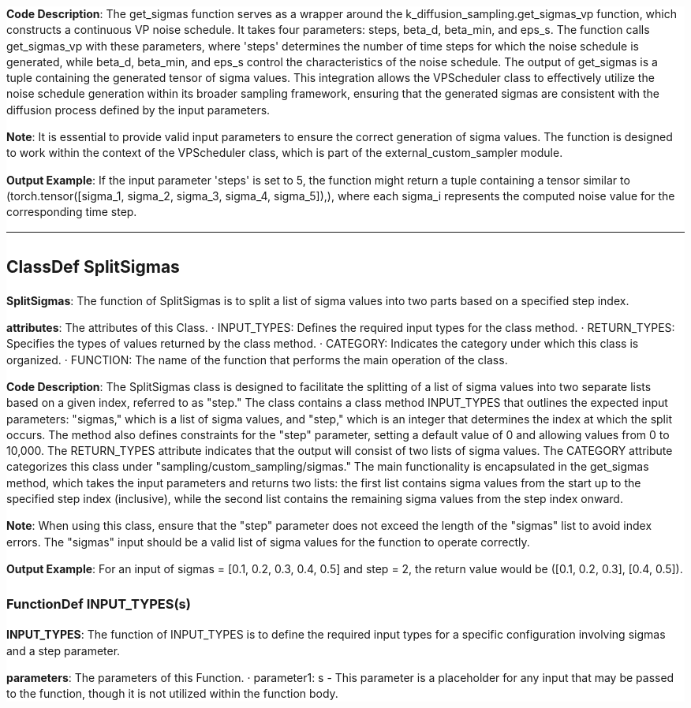 **Code Description**: The get_sigmas function serves as a wrapper around the k_diffusion_sampling.get_sigmas_vp function, which constructs a continuous VP noise schedule. It takes four parameters: steps, beta_d, beta_min, and eps_s. The function calls get_sigmas_vp with these parameters, where 'steps' determines the number of time steps for which the noise schedule is generated, while beta_d, beta_min, and eps_s control the characteristics of the noise schedule. The output of get_sigmas is a tuple containing the generated tensor of sigma values. This integration allows the VPScheduler class to effectively utilize the noise schedule generation within its broader sampling framework, ensuring that the generated sigmas are consistent with the diffusion process defined by the input parameters.

**Note**: It is essential to provide valid input parameters to ensure the correct generation of sigma values. The function is designed to work within the context of the VPScheduler class, which is part of the external_custom_sampler module.

**Output Example**: If the input parameter 'steps' is set to 5, the function might return a tuple containing a tensor similar to (torch.tensor([sigma_1, sigma_2, sigma_3, sigma_4, sigma_5]),), where each sigma_i represents the computed noise value for the corresponding time step.
***
## ClassDef SplitSigmas
**SplitSigmas**: The function of SplitSigmas is to split a list of sigma values into two parts based on a specified step index.

**attributes**: The attributes of this Class.
· INPUT_TYPES: Defines the required input types for the class method.
· RETURN_TYPES: Specifies the types of values returned by the class method.
· CATEGORY: Indicates the category under which this class is organized.
· FUNCTION: The name of the function that performs the main operation of the class.

**Code Description**: The SplitSigmas class is designed to facilitate the splitting of a list of sigma values into two separate lists based on a given index, referred to as "step." The class contains a class method INPUT_TYPES that outlines the expected input parameters: "sigmas," which is a list of sigma values, and "step," which is an integer that determines the index at which the split occurs. The method also defines constraints for the "step" parameter, setting a default value of 0 and allowing values from 0 to 10,000. The RETURN_TYPES attribute indicates that the output will consist of two lists of sigma values. The CATEGORY attribute categorizes this class under "sampling/custom_sampling/sigmas." The main functionality is encapsulated in the get_sigmas method, which takes the input parameters and returns two lists: the first list contains sigma values from the start up to the specified step index (inclusive), while the second list contains the remaining sigma values from the step index onward.

**Note**: When using this class, ensure that the "step" parameter does not exceed the length of the "sigmas" list to avoid index errors. The "sigmas" input should be a valid list of sigma values for the function to operate correctly.

**Output Example**: For an input of sigmas = [0.1, 0.2, 0.3, 0.4, 0.5] and step = 2, the return value would be ([0.1, 0.2, 0.3], [0.4, 0.5]).
### FunctionDef INPUT_TYPES(s)
**INPUT_TYPES**: The function of INPUT_TYPES is to define the required input types for a specific configuration involving sigmas and a step parameter.

**parameters**: The parameters of this Function.
· parameter1: s - This parameter is a placeholder for any input that may be passed to the function, though it is not utilized within the function body.
